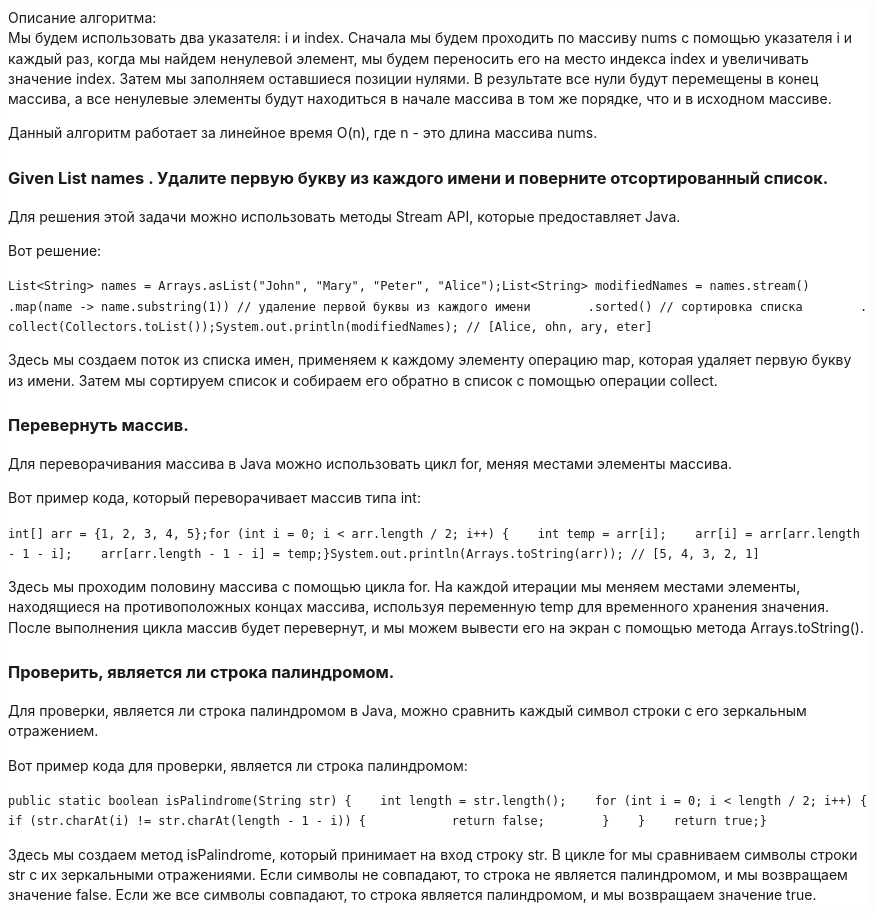 Описание алгоритма:  
Мы будем использовать два указателя: i и index. Сначала мы будем проходить по массиву nums с помощью указателя i и каждый раз, когда мы найдем ненулевой элемент, мы будем переносить его на место индекса index и увеличивать значение index. Затем мы заполняем оставшиеся позиции нулями. В результате все нули будут перемещены в конец массива, а все ненулевые элементы будут находиться в начале массива в том же порядке, что и в исходном массиве.

Данный алгоритм работает за линейное время O(n), где n - это длина массива nums.
### Given List names . Удалите первую букву из каждого имени и поверните отсортированный список.

Для решения этой задачи можно использовать методы Stream API, которые предоставляет Java.

Вот решение:

```
List<String> names = Arrays.asList("John", "Mary", "Peter", "Alice");List<String> modifiedNames = names.stream()        .map(name -> name.substring(1)) // удаление первой буквы из каждого имени        .sorted() // сортировка списка        .collect(Collectors.toList());System.out.println(modifiedNames); // [Alice, ohn, ary, eter]
```

Здесь мы создаем поток из списка имен, применяем к каждому элементу операцию map, которая удаляет первую букву из имени. Затем мы сортируем список и собираем его обратно в список с помощью операции collect.
### Перевернуть массив.

Для переворачивания массива в Java можно использовать цикл for, меняя местами элементы массива.

Вот пример кода, который переворачивает массив типа int:

```
int[] arr = {1, 2, 3, 4, 5};for (int i = 0; i < arr.length / 2; i++) {    int temp = arr[i];    arr[i] = arr[arr.length - 1 - i];    arr[arr.length - 1 - i] = temp;}System.out.println(Arrays.toString(arr)); // [5, 4, 3, 2, 1]
```

Здесь мы проходим половину массива с помощью цикла for. На каждой итерации мы меняем местами элементы, находящиеся на противоположных концах массива, используя переменную temp для временного хранения значения. После выполнения цикла массив будет перевернут, и мы можем вывести его на экран с помощью метода Arrays.toString().
### Проверить, является ли строка палиндромом.

Для проверки, является ли строка палиндромом в Java, можно сравнить каждый символ строки с его зеркальным отражением.

Вот пример кода для проверки, является ли строка палиндромом:

```
public static boolean isPalindrome(String str) {    int length = str.length();    for (int i = 0; i < length / 2; i++) {        if (str.charAt(i) != str.charAt(length - 1 - i)) {            return false;        }    }    return true;}
```

Здесь мы создаем метод isPalindrome, который принимает на вход строку str. В цикле for мы сравниваем символы строки str с их зеркальными отражениями. Если символы не совпадают, то строка не является палиндромом, и мы возвращаем значение false. Если же все символы совпадают, то строка является палиндромом, и мы возвращаем значение true.
